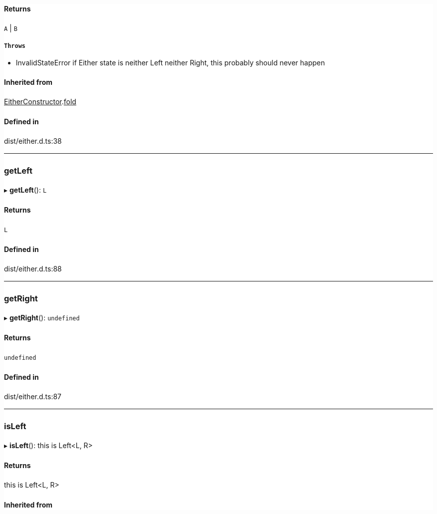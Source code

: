 #### Returns

`A` \| `B`

**`Throws`**

- InvalidStateError if Either state is neither Left neither Right, this probably should never happen

#### Inherited from

[EitherConstructor](either._internal_.EitherConstructor.md).[fold](either._internal_.EitherConstructor.md#fold)

#### Defined in

dist/either.d.ts:38

___

### getLeft

▸ **getLeft**(): `L`

#### Returns

`L`

#### Defined in

dist/either.d.ts:88

___

### getRight

▸ **getRight**(): `undefined`

#### Returns

`undefined`

#### Defined in

dist/either.d.ts:87

___

### isLeft

▸ **isLeft**(): this is Left\<L, R\>

#### Returns

this is Left\<L, R\>

#### Inherited from
